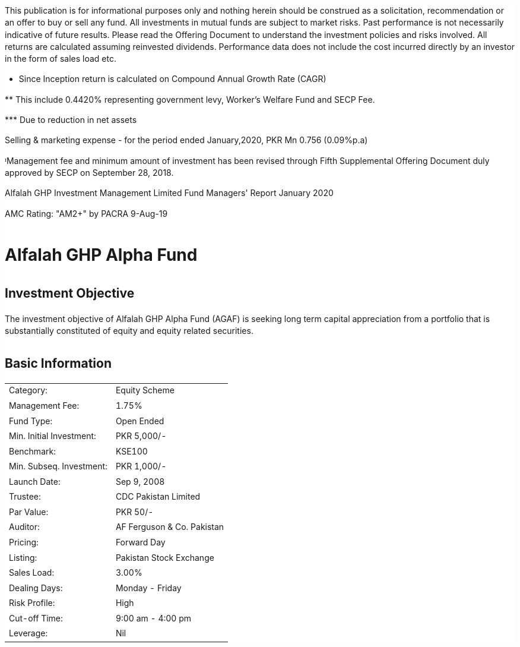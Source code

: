 This publication is for informational purposes only and nothing herein should be construed as a solicitation, recommendation or an offer to buy or sell any fund. All investments in mutual funds are subject to market risks. Past performance is not necessarily indicative of future results. Please read the Offering Document to understand the investment policies and risks involved. All returns are calculated assuming reinvested dividends. Performance data does not include the cost incurred directly by an investor in the form of sales load etc.

- Since Inception return is calculated on Compound Annual Growth Rate (CAGR)

\*\* This include 0.4420% representing government levy, Worker’s Welfare Fund and SECP Fee.

\*\*\* Due to reduction in net assets

Selling & marketing expense - for the period ended January,2020, PKR Mn 0.756 (0.09%p.a)

ᶦManagement fee and minimum amount of investment has been revised through Fifth Supplemental Offering Document duly approved by SECP on September 28, 2018.

Alfalah GHP Investment Management Limited Fund Managers' Report January 2020

AMC Rating: "AM2+" by PACRA 9-Aug-19

# Alfalah GHP Alpha Fund

## Investment Objective

The investment objective of Alfalah GHP Alpha Fund (AGAF) is seeking long term capital appreciation from a portfolio that is substantially constituted of equity and equity related securities.

## Basic Information

|                          |                            |
| ------------------------ | -------------------------- |
| Category:                | Equity Scheme              |
| Management Fee:          | 1.75%                      |
| Fund Type:               | Open Ended                 |
| Min. Initial Investment: | PKR 5,000/-                |
| Benchmark:               | KSE100                     |
| Min. Subseq. Investment: | PKR 1,000/-                |
| Launch Date:             | Sep 9, 2008                |
| Trustee:                 | CDC Pakistan Limited       |
| Par Value:               | PKR 50/-                   |
| Auditor:                 | AF Ferguson & Co. Pakistan |
| Pricing:                 | Forward Day                |
| Listing:                 | Pakistan Stock Exchange    |
| Sales Load:              | 3.00%                      |
| Dealing Days:            | Monday - Friday            |
| Risk Profile:            | High                       |
| Cut-off Time:            | 9:00 am - 4:00 pm          |
| Leverage:                | Nil                        |
